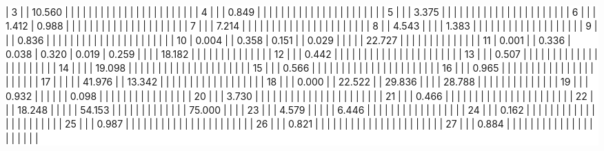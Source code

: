 |     3 |         |  10.560 |         |         |         |         |         |         |         |         |         |         |         |         |         |         |         |         |         |         |         |         |         |
|     4 |         |         |   0.849 |         |         |         |         |         |         |         |         |         |         |         |         |         |         |         |         |         |         |         |         |
|     5 |         |         |   3.375 |         |         |         |         |         |         |         |         |         |         |         |         |         |         |         |         |         |         |         |         |
|     6 |         |         |   1.412 |   0.988 |         |         |         |         |         |         |         |         |         |         |         |         |         |         |         |         |         |         |         |
|     7 |         |         |   7.214 |         |         |         |         |         |         |         |         |         |         |         |         |         |         |         |         |         |         |         |         |
|     8 |         |   4.543 |         |         |         |   1.383 |         |         |         |         |         |         |         |         |         |         |         |         |         |         |         |         |         |
|     9 |         |         |   0.836 |         |         |         |         |         |         |         |         |         |         |         |         |         |         |         |         |         |         |         |         |
|    10 |   0.004 |         |   0.358 |   0.151 |         |   0.029 |         |         |         |         |  22.727 |         |         |         |         |         |         |         |         |         |         |         |         |
|    11 |   0.001 |         |   0.336 |   0.038 |   0.320 |   0.019 |   0.259 |         |         |         |  18.182 |         |         |         |         |         |         |         |         |         |         |         |         |
|    12 |         |         |   0.442 |         |         |         |         |         |         |         |         |         |         |         |         |         |         |         |         |         |         |         |         |
|    13 |         |         |   0.507 |         |         |         |         |         |         |         |         |         |         |         |         |         |         |         |         |         |         |         |         |
|    14 |         |         |         |  19.098 |         |         |         |         |         |         |         |         |         |         |         |         |         |         |         |         |         |         |         |
|    15 |         |         |   0.566 |         |         |         |         |         |         |         |         |         |         |         |         |         |         |         |         |         |         |         |         |
|    16 |         |         |   0.965 |         |         |         |         |         |         |         |         |         |         |         |         |         |         |         |         |         |         |         |         |
|    17 |         |         |         |         |  41.976 |         |  13.342 |         |         |         |         |         |         |         |         |         |         |         |         |         |         |         |         |
|    18 |         |         |   0.000 |         |  22.522 |         |  29.836 |         |         |         |  28.788 |         |         |         |         |         |         |         |         |         |         |         |         |
|    19 |         |         |   0.932 |         |         |         |         |         |   0.098 |         |         |         |         |         |         |         |         |         |         |         |         |         |         |
|    20 |         |         |   3.730 |         |         |         |         |         |         |         |         |         |         |         |         |         |         |         |         |         |         |         |         |
|    21 |         |         |   0.466 |         |         |         |         |         |         |         |         |         |         |         |         |         |         |         |         |         |         |         |         |
|    22 |         |         |  18.248 |         |         |         |         |  54.153 |         |         |         |         |         |         |         |         |         |         |         |         |  75.000 |         |         |
|    23 |         |         |   4.579 |         |         |         |         |   6.446 |         |         |         |         |         |         |         |         |         |         |         |         |         |         |         |
|    24 |         |         |   0.162 |         |         |         |         |         |         |         |         |         |         |         |         |         |         |         |         |         |         |         |         |
|    25 |         |         |   0.987 |         |         |         |         |         |         |         |         |         |         |         |         |         |         |         |         |         |         |         |         |
|    26 |         |         |   0.821 |         |         |         |         |         |         |         |         |         |         |         |         |         |         |         |         |         |         |         |         |
|    27 |         |         |   0.884 |         |         |         |         |         |         |         |         |         |         |         |         |         |         |         |         |         |         |         |         |